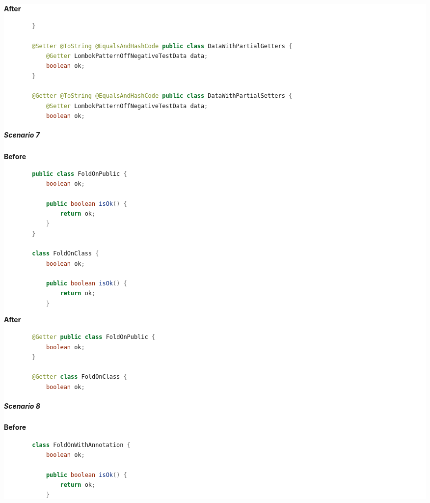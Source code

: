 **After**
```java
        }

        @Setter @ToString @EqualsAndHashCode public class DataWithPartialGetters {
            @Getter LombokPatternOffNegativeTestData data;
            boolean ok;
        }

        @Getter @ToString @EqualsAndHashCode public class DataWithPartialSetters {
            @Setter LombokPatternOffNegativeTestData data;
            boolean ok;
```


##### Scenario 7

**Before**
```java
        public class FoldOnPublic {
            boolean ok;

            public boolean isOk() {
                return ok;
            }
        }

        class FoldOnClass {
            boolean ok;

            public boolean isOk() {
                return ok;
            }
```

**After**
```java
        @Getter public class FoldOnPublic {
            boolean ok;
        }

        @Getter class FoldOnClass {
            boolean ok;
```


##### Scenario 8

**Before**
```java
        class FoldOnWithAnnotation {
            boolean ok;

            public boolean isOk() {
                return ok;
            }
```
